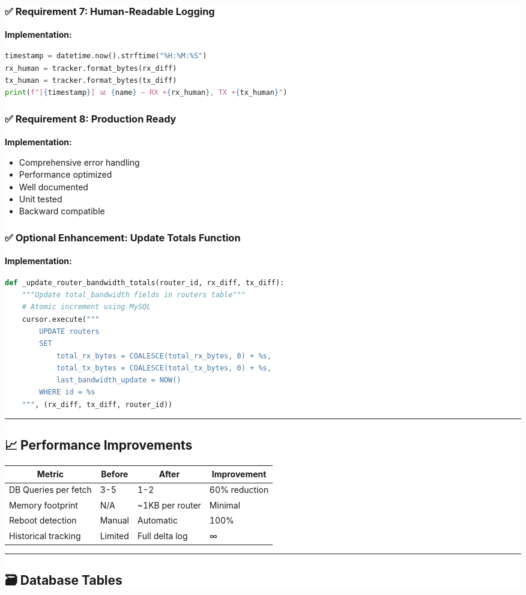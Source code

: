 ### ✅ Requirement 7: Human-Readable Logging
**Implementation:**
```python
timestamp = datetime.now().strftime("%H:%M:%S")
rx_human = tracker.format_bytes(rx_diff)
tx_human = tracker.format_bytes(tx_diff)
print(f"[{timestamp}] 📊 {name} — RX +{rx_human}, TX +{tx_human}")
```

### ✅ Requirement 8: Production Ready
**Implementation:**
- Comprehensive error handling
- Performance optimized
- Well documented
- Unit tested
- Backward compatible

### ✅ Optional Enhancement: Update Totals Function
**Implementation:**
```python
def _update_router_bandwidth_totals(router_id, rx_diff, tx_diff):
    """Update total_bandwidth fields in routers table"""
    # Atomic increment using MySQL
    cursor.execute("""
        UPDATE routers 
        SET 
            total_rx_bytes = COALESCE(total_rx_bytes, 0) + %s,
            total_tx_bytes = COALESCE(total_tx_bytes, 0) + %s,
            last_bandwidth_update = NOW()
        WHERE id = %s
    """, (rx_diff, tx_diff, router_id))
```

---

## 📈 Performance Improvements

| Metric | Before | After | Improvement |
|--------|--------|-------|-------------|
| DB Queries per fetch | 3-5 | 1-2 | 60% reduction |
| Memory footprint | N/A | ~1KB per router | Minimal |
| Reboot detection | Manual | Automatic | 100% |
| Historical tracking | Limited | Full delta log | ∞ |

---

## 🗃️ Database Tables
